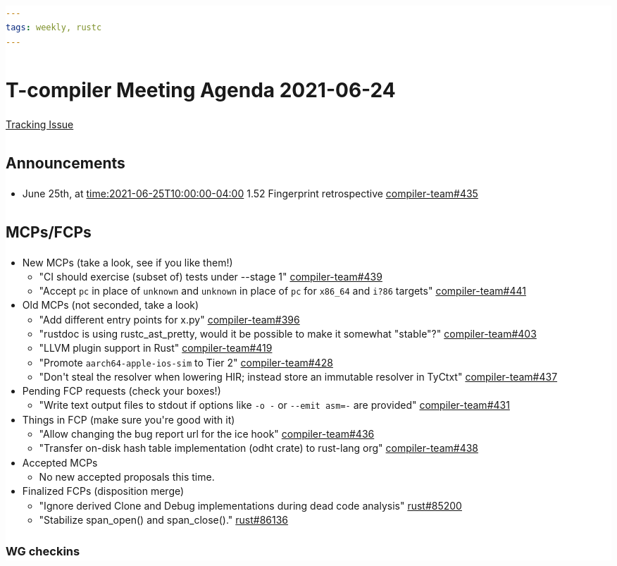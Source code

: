 ```yaml
---
tags: weekly, rustc
---
```


# T-compiler Meeting Agenda 2021-06-24

[Tracking Issue](https://github.com/rust-lang/rust/issues/54818)

## Announcements

- June 25th, at <time:2021-06-25T10:00:00-04:00> 1.52 Fingerprint retrospective [compiler-team#435](https://github.com/rust-lang/compiler-team/issues/435)

## MCPs/FCPs

- New MCPs (take a look, see if you like them!)
  -  "CI should exercise (subset of) tests under --stage 1" [compiler-team#439](https://github.com/rust-lang/compiler-team/issues/439)
  -  "Accept `pc` in place of `unknown` and `unknown` in place of `pc` for `x86_64` and `i?86` targets" [compiler-team#441](https://github.com/rust-lang/compiler-team/issues/441)
- Old MCPs (not seconded, take a look)
  -  "Add different entry points for x.py" [compiler-team#396](https://github.com/rust-lang/compiler-team/issues/396)
  -  "rustdoc is using rustc_ast_pretty, would it be possible to make it somewhat "stable"?" [compiler-team#403](https://github.com/rust-lang/compiler-team/issues/403)
  -  "LLVM plugin support in Rust" [compiler-team#419](https://github.com/rust-lang/compiler-team/issues/419)
  -  "Promote `aarch64-apple-ios-sim` to Tier 2" [compiler-team#428](https://github.com/rust-lang/compiler-team/issues/428)
  -  "Don't steal the resolver when lowering HIR; instead store an immutable resolver in TyCtxt" [compiler-team#437](https://github.com/rust-lang/compiler-team/issues/437)
- Pending FCP requests (check your boxes!)
  -  "Write text output files to stdout if options like `-o -` or `--emit asm=-` are provided" [compiler-team#431](https://github.com/rust-lang/compiler-team/issues/431)
- Things in FCP (make sure you're good with it)
  -  "Allow changing the bug report url for the ice hook" [compiler-team#436](https://github.com/rust-lang/compiler-team/issues/436)
  -  "Transfer on-disk hash table implementation (odht crate) to rust-lang org" [compiler-team#438](https://github.com/rust-lang/compiler-team/issues/438)
- Accepted MCPs
  - No new accepted proposals this time.
- Finalized FCPs (disposition merge)
  -  "Ignore derived Clone and Debug implementations during dead code analysis" [rust#85200](https://github.com/rust-lang/rust/pull/85200)
  -  "Stabilize span_open() and span_close()." [rust#86136](https://github.com/rust-lang/rust/pull/86136)

### WG checkins
